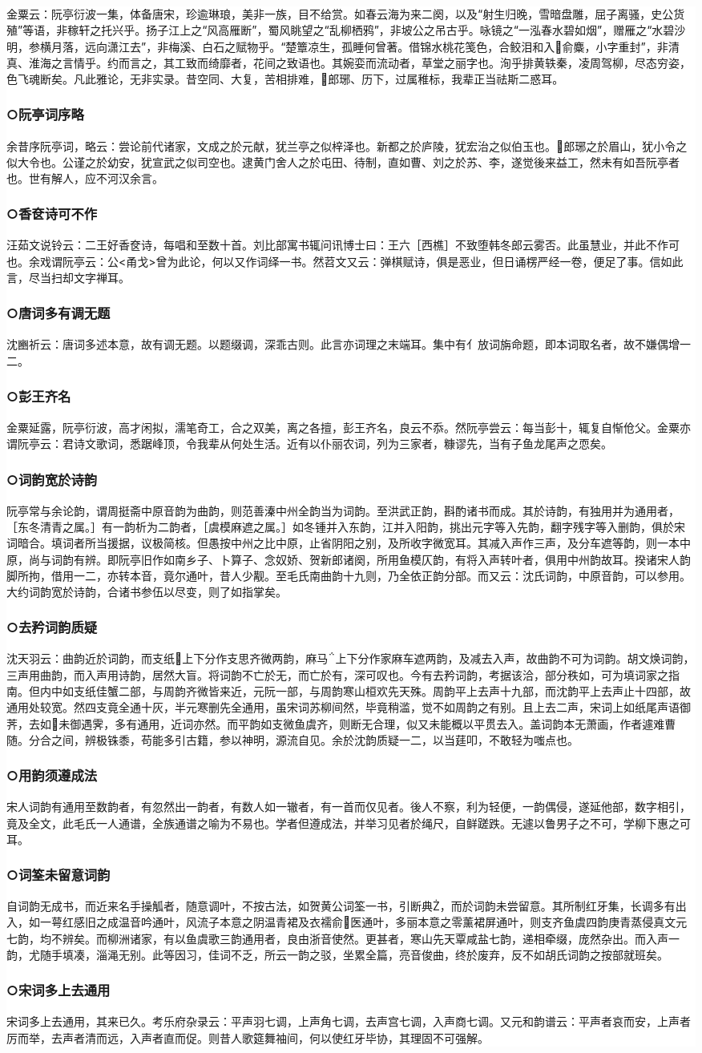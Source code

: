 金粟云：阮亭衍波一集，体备唐宋，珍逾琳琅，美非一族，目不给赏。如春云海为来二阕，以及“射生归晚，雪暗盘雕，屈子离骚，史公货殖”等语，非稼轩之托兴乎。扬子江上之“风高雁断”，蜀风眺望之“乱柳栖鸦”，非坡公之吊古乎。咏镜之“一泓春水碧如烟”，赠雁之“水碧沙明，参横月落，远向潇江去”，非梅溪、白石之赋物乎。“楚簟凉生，孤睡何曾著。借锦水桃花笺色，合鲛泪和入俞麋，小字重封”，非清真、淮海之言情乎。约而言之，其工致而绮靡者，花间之致语也。其婉娈而流动者，草堂之丽字也。洵乎排黄轶秦，凌周驾柳，尽态穷姿，色飞魂断矣。凡此雅论，无非实录。昔空同、大复，苦相排难，郎琊、历下，过属稚标，我辈正当祛斯二惑耳。  

### ○阮亭词序略  

余昔序阮亭词，略云：尝论前代诸家，文成之於元献，犹兰亭之似梓泽也。新都之於庐陵，犹宏治之似伯玉也。郎琊之於眉山，犹小令之似大令也。公谨之於幼安，犹宣武之似司空也。逮黄门舍人之於屯田、待制，直如曹、刘之於苏、李，遂觉後来益工，然未有如吾阮亭者也。世有解人，应不河汉余言。  

### ○香奁诗可不作  

汪茹文说铃云：二王好香奁诗，每唱和至数十首。刘比部寓书辄问讯博士曰：王六［西樵］不致堕韩冬郎云雾否。此虽慧业，并此不作可也。余戏谓阮亭云：公<甬戈>曾为此论，何以又作词绎一书。然苕文又云：弹棋赋诗，俱是恶业，但日诵楞严经一卷，便足了事。信如此言，尽当扫却文字禅耳。  

### ○唐词多有调无题  

沈豳祈云：唐词多述本意，故有调无题。以题缀调，深乖古则。此言亦词理之末端耳。集中有亻放词旃命题，即本词取名者，故不嫌偶增一二。  

### ○彭王齐名  

金粟延露，阮亭衍波，高才闲拟，濡笔奇工，合之双美，离之各擅，彭王齐名，良云不忝。然阮亭尝云：每当彭十，辄复自惭伧父。金粟亦谓阮亭云：君诗文歌词，悉踞峰顶，令我辈从何处生活。近有以仆丽农词，列为三家者，糠谬先，当有子鱼龙尾声之恧矣。  

### ○词韵宽於诗韵  

阮亭常与余论韵，谓周挺斋中原音韵为曲韵，则范善溱中州全韵当为词韵。至洪武正韵，斟酌诸书而成。其於诗韵，有独用并为通用者，［东冬清青之属。］有一韵析为二韵者，［虞模麻遮之属。］如冬锺并入东韵，江并入阳韵，挑出元字等入先韵，翻字残字等入删韵，俱於宋词暗合。填词者所当援据，议极简核。但愚按中州之比中原，止省阴阳之别，及所收字微宽耳。其减入声作三声，及分车遮等韵，则一本中原，尚与词韵有辨。即阮亭旧作如南乡子、卜算子、念奴娇、贺新郎诸阕，所用鱼模仄韵，有将入声转叶者，俱用中州韵故耳。揆诸宋人韵脚所拘，借用一二，亦转本音，竟尔通叶，昔人少觏。至毛氏南曲韵十九则，乃全依正韵分部。而又云：沈氏词韵，中原音韵，可以参用。大约词韵宽於诗韵，合诸书参伍以尽变，则了如指掌矣。  

### ○去矜词韵质疑  

沈天羽云：曲韵近於词韵，而支纸上下分作支思齐微两韵，麻马上下分作家麻车遮两韵，及减去入声，故曲韵不可为词韵。胡文焕词韵，三声用曲韵，而入声用诗韵，居然大盲。将词韵不亡於无，而亡於有，深可叹也。今有去矜词韵，考据该洽，部分秩如，可为填词家之指南。但内中如支纸佳蟹二部，与周韵齐微皆来近，元阮一部，与周韵寒山桓欢先天殊。周韵平上去声十九部，而沈韵平上去声止十四部，故通用处较宽。然四支竟全通十灰，半元寒删先全通用，虽宋词苏柳间然，毕竟稍滥，觉不如周韵之有别。且上去二声，宋词上如纸尾声语御荠，去如未御遇霁，多有通用，近词亦然。而平韵如支微鱼虞齐，则断无合理，似又未能概以平贯去入。盖词韵本无萧画，作者遽难曹随。分合之间，辨极铢黍，苟能多引古籍，参以神明，源流自见。余於沈韵质疑一二，以当莛叩，不敢轻为嗤点也。  

### ○用韵须遵成法  

宋人词韵有通用至数韵者，有忽然出一韵者，有数人如一辙者，有一首而仅见者。後人不察，利为轻便，一韵偶侵，遂延他部，数字相引，竟及全文，此毛氏一人通谱，全族通谱之喻为不易也。学者但遵成法，并举习见者於绳尺，自鲜蹉跌。无遽以鲁男子之不可，学柳下惠之可耳。  

### ○词筌未留意词韵  

自词韵无成书，而近来名手操觚者，随意调叶，不按古法，如贺黄公词筌一书，引断典，而於词韵未尝留意。其所制红牙集，长调多有出入，如一萼红感旧之成温音吟通叶，风流子本意之阴温青裙及衣襦俞医通叶，多丽本意之零薰裙屏通叶，则支齐鱼虞四韵庚青蒸侵真文元七韵，均不辨矣。而柳洲诸家，有以鱼虞歌三韵通用者，良由浙音使然。更甚者，寒山先天覃咸盐七韵，递相牵缀，庞然杂出。而入声一韵，尤随手填凑，淄渑无别。此等因习，佳词不乏，所云一韵之驳，坐累全篇，亮音俊曲，终於废弃，反不如胡氏词韵之按部就班矣。  

### ○宋词多上去通用  

宋词多上去通用，其来已久。考乐府杂录云：平声羽七调，上声角七调，去声宫七调，入声商七调。又元和韵谱云：平声者哀而安，上声者厉而举，去声者清而远，入声者直而促。则昔人歌筵舞袖间，何以使红牙毕协，其理固不可强解。  
